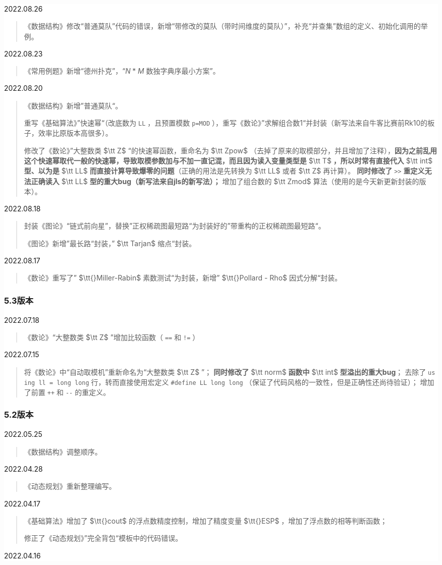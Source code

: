 2022.08.26

> 《数据结构》修改“普通莫队”代码的错误，新增“带修改的莫队（带时间维度的莫队）”，补充“并查集”数组的定义、初始化调用的举例。

2022.08.23

> 《常用例题》新增“德州扑克”，“$N*M$ 数独字典序最小方案”。

2022.08.20

> 《数据结构》新增”普通莫队“。
> 
> 重写《基础算法》”快速幂“（改底数为 `LL` ，且预置模数 `p=MOD` ），重写《数论》”求解组合数1“并封装（新写法来自牛客比赛前Rk10的板子，效率比原版本高很多）。
> 
> 修改了《数论》”大整数类 $\tt Z$ “的快速幂函数，重命名为 $\tt Zpow$ （去掉了原来的取模部分，并且增加了注释），**因为之前乱用这个快速幂取代一般的快速幂，导致取模参数加与不加一直记混，而且因为读入变量类型是** $\tt T$ **，所以时常有直接代入** $\tt int$ **型、以为是** $\tt LL$ **而直接计算导致爆零的问题**（正确的用法是先转换为 $\tt LL$ 或者 $\tt Z$ 再计算）。
**同时修改了** `>>` **重定义无法正确读入** $\tt LL$ **型的重大bug（新写法来自jls的新写法）；**
增加了组合数的 $\tt Zmod$ 算法（使用的是今天新更新封装的版本）。

2022.08.18

> 封装《图论》“链式前向星”，替换”正权稀疏图最短路“为封装好的”带重构的正权稀疏图最短路“。
> 
> 《图论》新增”最长路“封装，” $\tt Tarjan$ 缩点“封装。

2022.08.17

> 《数论》重写了” $\tt{}Miller-Rabin$ 素数测试“为封装，新增” $\tt{}Pollard - Rho$ 因式分解“封装。

### 5.3版本

2022.07.18

> 《数论》“大整数类 $\tt Z$ ”增加比较函数（ `==` 和 `!=` ）

2022.07.15

> 将《数论》中“自动取模机”重新命名为“大整数类 $\tt Z$ ”；
**同时修改了** $\tt norm$ **函数中** $\tt int$ **型溢出的重大bug**；
去除了 `using ll = long long` 行，转而直接使用宏定义 `#define LL long long` （保证了代码风格的一致性，但是正确性还尚待验证）；
增加了前置 `++` 和 `--` 的重定义。

### 5.2版本

2022.05.25

> 《数据结构》调整顺序。

2022.04.28

> 《动态规划》重新整理编写。

2022.04.17

> 《基础算法》增加了 $\tt{}cout$ 的浮点数精度控制，增加了精度变量 $\tt{}ESP$ ，增加了浮点数的相等判断函数；
> 
> 修正了《动态规划》”完全背包“模板中的代码错误。

2022.04.16
